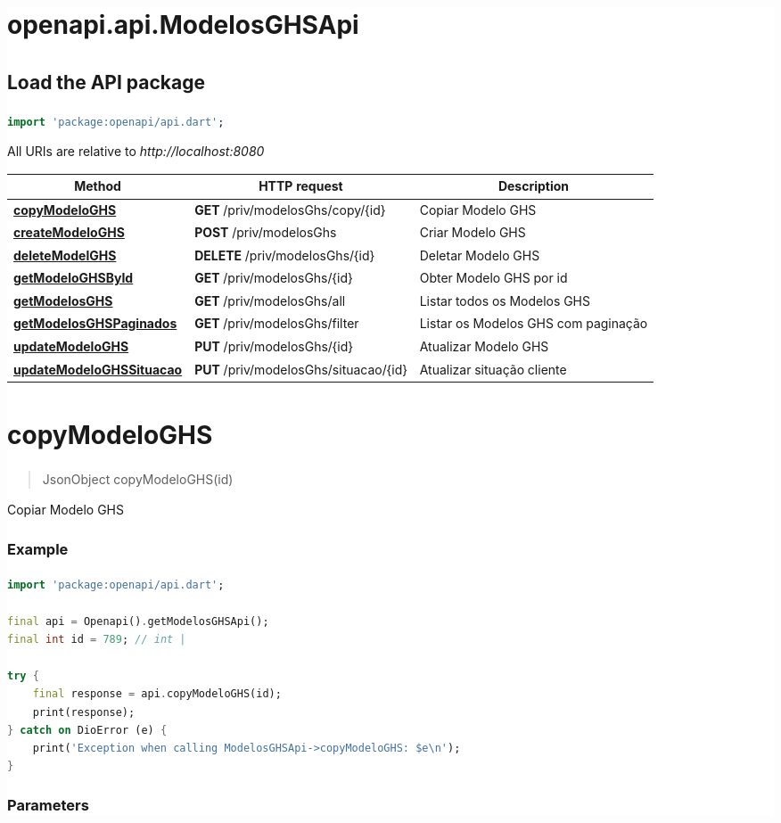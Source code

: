 # openapi.api.ModelosGHSApi

## Load the API package
```dart
import 'package:openapi/api.dart';
```

All URIs are relative to *http://localhost:8080*

Method | HTTP request | Description
------------- | ------------- | -------------
[**copyModeloGHS**](ModelosGHSApi.md#copymodeloghs) | **GET** /priv/modelosGhs/copy/{id} | Copiar Modelo GHS
[**createModeloGHS**](ModelosGHSApi.md#createmodeloghs) | **POST** /priv/modelosGhs | Criar Modelo GHS
[**deleteModelGHS**](ModelosGHSApi.md#deletemodelghs) | **DELETE** /priv/modelosGhs/{id} | Deletar Modelo GHS
[**getModeloGHSById**](ModelosGHSApi.md#getmodeloghsbyid) | **GET** /priv/modelosGhs/{id} | Obter Modelo GHS por id
[**getModelosGHS**](ModelosGHSApi.md#getmodelosghs) | **GET** /priv/modelosGhs/all | Listar todos os Modelos GHS
[**getModelosGHSPaginados**](ModelosGHSApi.md#getmodelosghspaginados) | **GET** /priv/modelosGhs/filter | Listar os Modelos GHS com paginação
[**updateModeloGHS**](ModelosGHSApi.md#updatemodeloghs) | **PUT** /priv/modelosGhs/{id} | Atualizar Modelo GHS
[**updateModeloGHSSituacao**](ModelosGHSApi.md#updatemodeloghssituacao) | **PUT** /priv/modelosGhs/situacao/{id} | Atualizar situação cliente


# **copyModeloGHS**
> JsonObject copyModeloGHS(id)

Copiar Modelo GHS

### Example
```dart
import 'package:openapi/api.dart';

final api = Openapi().getModelosGHSApi();
final int id = 789; // int | 

try {
    final response = api.copyModeloGHS(id);
    print(response);
} catch on DioError (e) {
    print('Exception when calling ModelosGHSApi->copyModeloGHS: $e\n');
}
```

### Parameters
